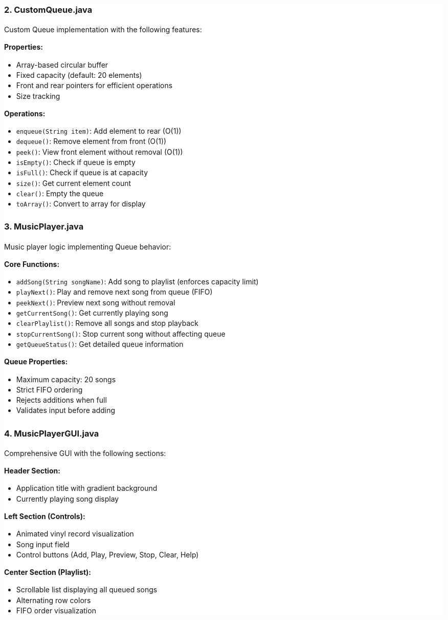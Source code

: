 ### 2. CustomQueue.java
Custom Queue implementation with the following features:

**Properties:**
- Array-based circular buffer
- Fixed capacity (default: 20 elements)
- Front and rear pointers for efficient operations
- Size tracking

**Operations:**
- `enqueue(String item)`: Add element to rear (O(1))
- `dequeue()`: Remove element from front (O(1))
- `peek()`: View front element without removal (O(1))
- `isEmpty()`: Check if queue is empty
- `isFull()`: Check if queue is at capacity
- `size()`: Get current element count
- `clear()`: Empty the queue
- `toArray()`: Convert to array for display

### 3. MusicPlayer.java
Music player logic implementing Queue behavior:

**Core Functions:**
- `addSong(String songName)`: Add song to playlist (enforces capacity limit)
- `playNext()`: Play and remove next song from queue (FIFO)
- `peekNext()`: Preview next song without removal
- `getCurrentSong()`: Get currently playing song
- `clearPlaylist()`: Remove all songs and stop playback
- `stopCurrentSong()`: Stop current song without affecting queue
- `getQueueStatus()`: Get detailed queue information

**Queue Properties:**
- Maximum capacity: 20 songs
- Strict FIFO ordering
- Rejects additions when full
- Validates input before adding

### 4. MusicPlayerGUI.java
Comprehensive GUI with the following sections:

**Header Section:**
- Application title with gradient background
- Currently playing song display

**Left Section (Controls):**
- Animated vinyl record visualization
- Song input field
- Control buttons (Add, Play, Preview, Stop, Clear, Help)

**Center Section (Playlist):**
- Scrollable list displaying all queued songs
- Alternating row colors
- FIFO order visualization
